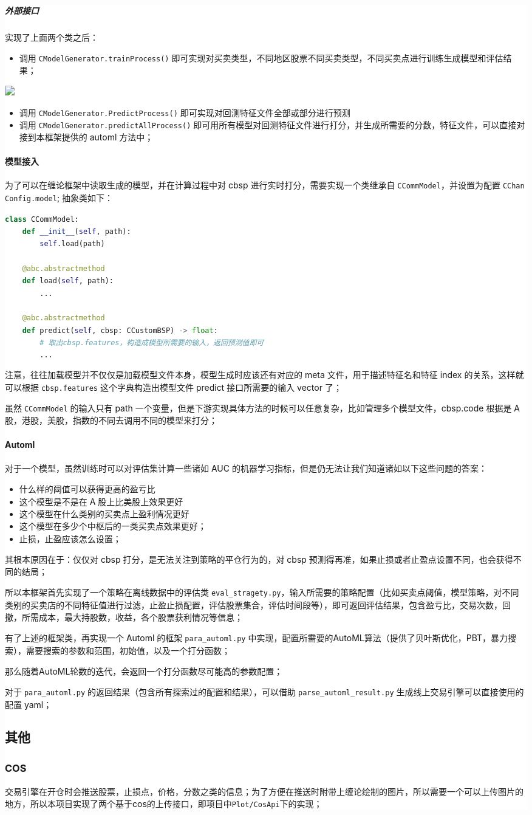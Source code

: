 ##### 外部接口
实现了上面两个类之后：
- 调用 `CModelGenerator.trainProcess()` 即可实现对买卖类型，不同地区股票不同买卖类型，不同买卖点进行训练生成模型和评估结果；

<img src="./Image/summary_b_us_test.png" />

- 调用 `CModelGenerator.PredictProcess()` 即可实现对回测特征文件全部或部分进行预测
- 调用 `CModelGenerator.predictAllProcess()` 即可用所有模型对回测特征文件进行打分，并生成所需要的分数，特征文件，可以直接对接到本框架提供的 automl 方法中；

#### 模型接入
为了可以在缠论框架中读取生成的模型，并在计算过程中对 cbsp 进行实时打分，需要实现一个类继承自 `CCommModel`，并设置为配置 `CChanConfig.model`;
抽象类如下：
```python
class CCommModel:
    def __init__(self, path):
        self.load(path)

    @abc.abstractmethod
    def load(self, path):
        ...

    @abc.abstractmethod
    def predict(self, cbsp: CCustomBSP) -> float:
        # 取出cbsp.features，构造成模型所需要的输入，返回预测值即可
        ...
```

注意，往往加载模型并不仅仅是加载模型文件本身，模型生成时应该还有对应的 meta 文件，用于描述特征名和特征 index 的关系，这样就可以根据 `cbsp.features` 这个字典构造出模型文件 predict 接口所需要的输入 vector 了；

虽然 `CCommModel` 的输入只有 path 一个变量，但是下游实现具体方法的时候可以任意复杂，比如管理多个模型文件，cbsp.code 根据是 A 股，港股，美股，指数的不同去调用不同的模型来打分；

#### Automl
对于一个模型，虽然训练时可以对评估集计算一些诸如 AUC 的机器学习指标，但是仍无法让我们知道诸如以下这些问题的答案：
- 什么样的阈值可以获得更高的盈亏比
- 这个模型是不是在 A 股上比美股上效果更好
- 这个模型在什么类别的买卖点上盈利情况更好
- 这个模型在多少个中枢后的一类买卖点效果更好；
- 止损，止盈应该怎么设置；

其根本原因在于：仅仅对 cbsp 打分，是无法关注到策略的平仓行为的，对 cbsp 预测得再准，如果止损或者止盈点设置不同，也会获得不同的结局；

所以本框架首先实现了一个策略在离线数据中的评估类 `eval_stragety.py`，输入所需要的策略配置（比如买卖点阈值，模型策略，对不同类别的买卖店的不同特征值进行过滤，止盈止损配置，评估股票集合，评估时间段等），即可返回评估结果，包含盈亏比，交易次数，回撤，所需成本，最大持股数，收益，各个股票获利情况等信息；

有了上述的框架类，再实现一个 Automl 的框架 `para_automl.py` 中实现，配置所需要的AutoML算法（提供了贝叶斯优化，PBT，暴力搜索），需要搜索的参数和范围，初始值，以及一个打分函数；

那么随着AutoML轮数的迭代，会返回一个打分函数尽可能高的参数配置；

对于 `para_automl.py` 的返回结果（包含所有探索过的配置和结果），可以借助 `parse_automl_result.py` 生成线上交易引擎可以直接使用的配置 yaml；

## 其他
### COS
交易引擎在开仓时会推送股票，止损点，价格，分数之类的信息；为了方便在推送时附带上缠论绘制的图片，所以需要一个可以上传图片的地方，所以本项目实现了两个基于cos的上传接口，即项目中`Plot/CosApi`下的实现；
